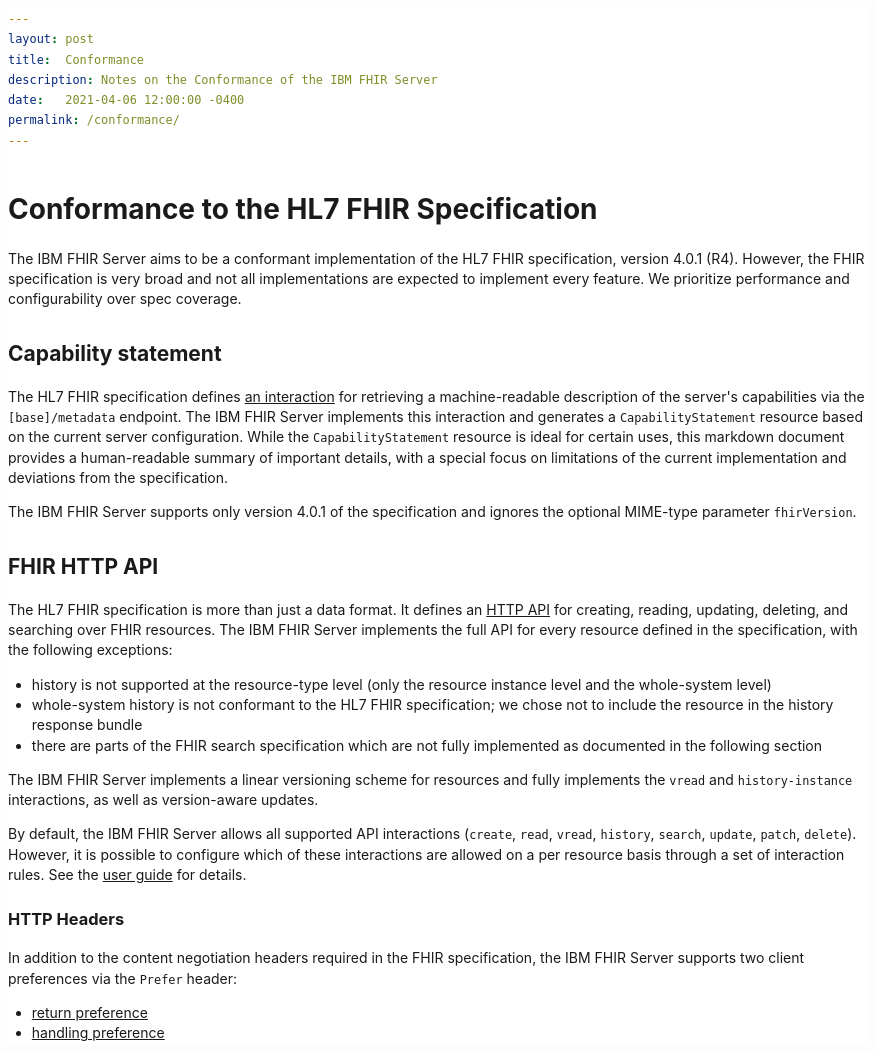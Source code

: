 ```yaml
---
layout: post
title:  Conformance
description: Notes on the Conformance of the IBM FHIR Server
date:   2021-04-06 12:00:00 -0400
permalink: /conformance/
---
```


# Conformance to the HL7 FHIR Specification
The IBM FHIR Server aims to be a conformant implementation of the HL7 FHIR specification, version 4.0.1 (R4). However, the FHIR specification is very broad and not all implementations are expected to implement every feature. We prioritize performance and configurability over spec coverage.

## Capability statement
The HL7 FHIR specification defines [an interaction](https://www.hl7.org/fhir/R4/http.html#capabilities) for retrieving a machine-readable description of the server's capabilities via the `[base]/metadata` endpoint. The IBM FHIR Server implements this interaction and generates a `CapabilityStatement` resource based on the current server configuration. While the `CapabilityStatement` resource is ideal for certain uses, this markdown document provides a human-readable summary of important details, with a special focus on limitations of the current implementation and deviations from the specification.

The IBM FHIR Server supports only version 4.0.1 of the specification and ignores the optional MIME-type parameter `fhirVersion`.

## FHIR HTTP API
The HL7 FHIR specification is more than just a data format. It defines an [HTTP API](https://www.hl7.org/fhir/R4/http.html) for creating, reading, updating, deleting, and searching over FHIR resources. The IBM FHIR Server implements the full API for every resource defined in the specification, with the following exceptions:
* history is not supported at the resource-type level (only the resource instance level and the whole-system level)
* whole-system history is not conformant to the HL7 FHIR specification; we chose not to include the resource in the history response bundle
* there are parts of the FHIR search specification which are not fully implemented as documented in the following section

The IBM FHIR Server implements a linear versioning scheme for resources and fully implements the `vread` and `history-instance` interactions, as well as version-aware updates.

By default, the IBM FHIR Server allows all supported API interactions (`create`, `read`, `vread`, `history`, `search`, `update`, `patch`, `delete`). However, it is possible to configure which of these interactions are allowed on a per resource basis through a set of interaction rules. See the [user guide](https://ibm.github.io/FHIR/guides/FHIRServerUsersGuide#412-fhir-rest-api) for details.

### HTTP Headers
In addition to the content negotiation headers required in the FHIR specification, the IBM FHIR Server supports two client preferences via the `Prefer` header:
* [return preference](https://www.hl7.org/fhir/http.html#ops)
* [handling preference](https://www.hl7.org/fhir/search.html#errors)
